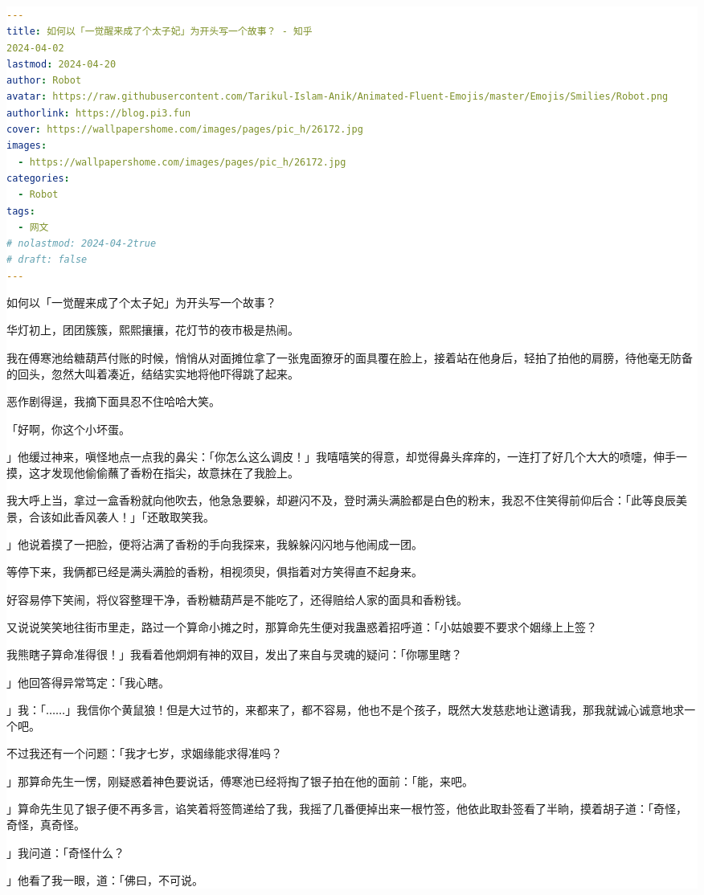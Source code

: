 ```yaml
---
title: 如何以「一觉醒来成了个太子妃」为开头写一个故事？ - 知乎
2024-04-02
lastmod: 2024-04-20
author: Robot
avatar: https://raw.githubusercontent.com/Tarikul-Islam-Anik/Animated-Fluent-Emojis/master/Emojis/Smilies/Robot.png
authorlink: https://blog.pi3.fun
cover: https://wallpapershome.com/images/pages/pic_h/26172.jpg
images:
  - https://wallpapershome.com/images/pages/pic_h/26172.jpg
categories:
  - Robot
tags:
  - 网文
# nolastmod: 2024-04-2true
# draft: false
---
```




如何以「一觉醒来成了个太子妃」为开头写一个故事？

华灯初上，团团簇簇，熙熙攘攘，花灯节的夜市极是热闹。

我在傅寒池给糖葫芦付账的时候，悄悄从对面摊位拿了一张鬼面獠牙的面具覆在脸上，接着站在他身后，轻拍了拍他的肩膀，待他毫无防备的回头，忽然大叫着凑近，结结实实地将他吓得跳了起来。

恶作剧得逞，我摘下面具忍不住哈哈大笑。

「好啊，你这个小坏蛋。

」他缓过神来，嗔怪地点一点我的鼻尖：「你怎么这么调皮！」我嘻嘻笑的得意，却觉得鼻头痒痒的，一连打了好几个大大的喷嚏，伸手一摸，这才发现他偷偷蘸了香粉在指尖，故意抹在了我脸上。

我大呼上当，拿过一盒香粉就向他吹去，他急急要躲，却避闪不及，登时满头满脸都是白色的粉末，我忍不住笑得前仰后合：「此等良辰美景，合该如此香风袭人！」「还敢取笑我。

」他说着摸了一把脸，便将沾满了香粉的手向我探来，我躲躲闪闪地与他闹成一团。

等停下来，我俩都已经是满头满脸的香粉，相视须臾，俱指着对方笑得直不起身来。

好容易停下笑闹，将仪容整理干净，香粉糖葫芦是不能吃了，还得赔给人家的面具和香粉钱。

又说说笑笑地往街市里走，路过一个算命小摊之时，那算命先生便对我蛊惑着招呼道：「小姑娘要不要求个姻缘上上签？

我熊瞎子算命准得很！」我看着他炯炯有神的双目，发出了来自与灵魂的疑问：「你哪里瞎？

」他回答得异常笃定：「我心瞎。

」我：「……」我信你个黄鼠狼！但是大过节的，来都来了，都不容易，他也不是个孩子，既然大发慈悲地让邀请我，那我就诚心诚意地求一个吧。

不过我还有一个问题：「我才七岁，求姻缘能求得准吗？

」那算命先生一愣，刚疑惑着神色要说话，傅寒池已经将掏了银子拍在他的面前：「能，来吧。

」算命先生见了银子便不再多言，谄笑着将签筒递给了我，我摇了几番便掉出来一根竹签，他依此取卦签看了半晌，摸着胡子道：「奇怪，奇怪，真奇怪。

」我问道：「奇怪什么？

」他看了我一眼，道：「佛曰，不可说。
